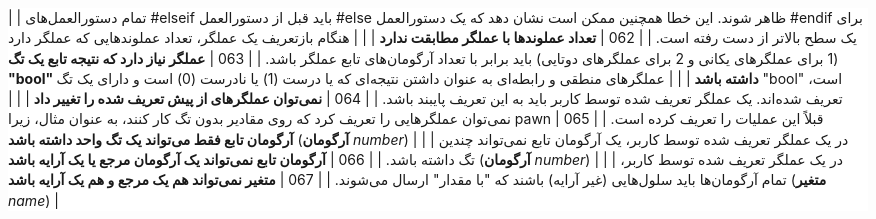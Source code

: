 |       | تمام دستورالعمل‌های #elseif باید قبل از دستورالعمل #else ظاهر شوند. این خطا همچنین ممکن است نشان دهد که یک دستورالعمل #endif برای یک سطح بالاتر از دست رفته است.                                                                                                                                                                                                                                                                                                   |
| 062   | **تعداد عملوندها با عملگر مطابقت ندارد**                                                                                                                                                                                                                                                                                                                                                                                                                           |
|       | هنگام بازتعریف یک عملگر، تعداد عملوندهایی که عملگر دارد (1 برای عملگرهای یکانی و 2 برای عملگرهای دوتایی) باید برابر با تعداد آرگومان‌های تابع عملگر باشد.                                                                                                                                                                                                                                                                                                          |
| 063   | **عملگر نیاز دارد که نتیجه تابع یک تگ "bool" داشته باشد**                                                                                                                                                                                                                                                                                                                                                                                                          |
|       | عملگرهای منطقی و رابطه‌ای به عنوان داشتن نتیجه‌ای که یا درست (1) یا نادرست (0) است و دارای یک تگ "bool" است، تعریف شده‌اند. یک عملگر تعریف شده توسط کاربر باید به این تعریف پایبند باشد.                                                                                                                                                                                                                                                                           |
| 064   | **نمی‌توان عملگرهای از پیش تعریف شده را تغییر داد**                                                                                                                                                                                                                                                                                                                                                                                                                |
|       | نمی‌توان عملگرهایی را تعریف کرد که روی مقادیر بدون تگ کار کنند، به عنوان مثال، زیرا pawn قبلاً این عملیات را تعریف کرده است.                                                                                                                                                                                                                                                                                                                                       |
| 065   | **آرگومان تابع فقط می‌تواند یک تگ واحد داشته باشد** (**آرگومان** _number_)                                                                                                                                                                                                                                                                                                                                                                                         |
|       | در یک عملگر تعریف شده توسط کاربر، یک آرگومان تابع نمی‌تواند چندین تگ داشته باشد.                                                                                                                                                                                                                                                                                                                                                                                   |
| 066   | **آرگومان تابع نمی‌تواند یک آرگومان مرجع یا یک آرایه باشد** (**آرگومان** _number_)                                                                                                                                                                                                                                                                                                                                                                                 |
|       | در یک عملگر تعریف شده توسط کاربر، تمام آرگومان‌ها باید سلول‌هایی (غیر آرایه) باشند که "با مقدار" ارسال می‌شوند.                                                                                                                                                                                                                                                                                                                                                    |
| 067   | **متغیر نمی‌تواند هم یک مرجع و هم یک آرایه باشد** (**متغیر** _name_)                                                                                                                                                                                                                                                                                                                                                                                               |